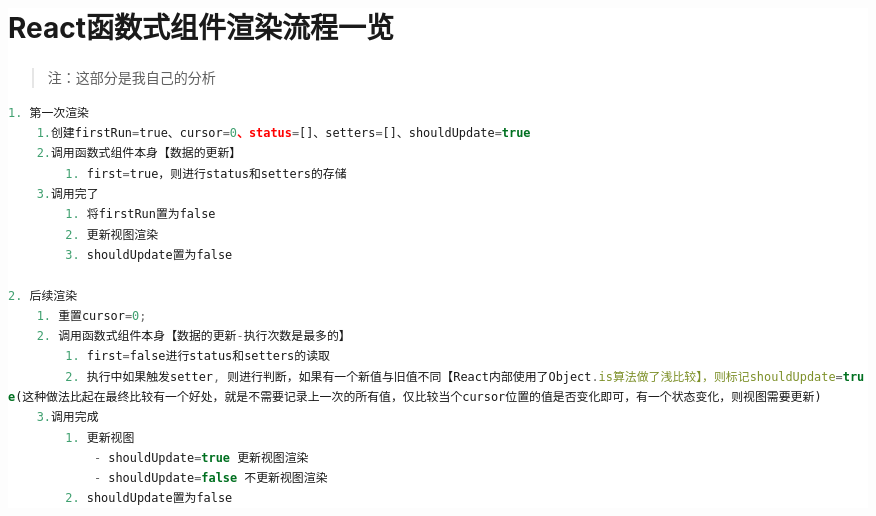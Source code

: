 # React函数式组件渲染流程一览
> 注：这部分是我自己的分析
```js
1. 第一次渲染
    1.创建firstRun=true、cursor=0、status=[]、setters=[]、shouldUpdate=true
    2.调用函数式组件本身【数据的更新】
        1. first=true，则进行status和setters的存储
    3.调用完了
        1. 将firstRun置为false
        2. 更新视图渲染
        3. shouldUpdate置为false

2. 后续渲染
    1. 重置cursor=0;
    2. 调用函数式组件本身【数据的更新-执行次数是最多的】
        1. first=false进行status和setters的读取
        2. 执行中如果触发setter, 则进行判断，如果有一个新值与旧值不同【React内部使用了Object.is算法做了浅比较】，则标记shouldUpdate=true(这种做法比起在最终比较有一个好处，就是不需要记录上一次的所有值，仅比较当个cursor位置的值是否变化即可，有一个状态变化，则视图需要更新)
    3.调用完成
        1. 更新视图
            - shouldUpdate=true 更新视图渲染
            - shouldUpdate=false 不更新视图渲染
        2. shouldUpdate置为false
```